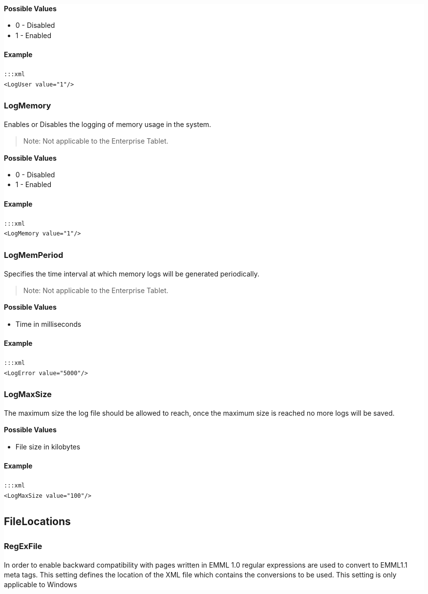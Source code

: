 **Possible Values**

* 0 - Disabled
* 1 - Enabled

#### Example
	:::xml
	<LogUser value="1"/>

### LogMemory
Enables or Disables the logging of memory usage in the system.

> Note: Not applicable to the Enterprise Tablet.

**Possible Values**

* 0 - Disabled
* 1 - Enabled

#### Example
	:::xml
	<LogMemory value="1"/>

### LogMemPeriod
Specifies the time interval at which memory logs will be generated periodically.

> Note: Not applicable to the Enterprise Tablet.

**Possible Values**

* Time in milliseconds

#### Example
	:::xml
	<LogError value="5000"/>

### LogMaxSize
The maximum size the log file should be allowed to reach, once the maximum size is reached no more logs will be saved.

**Possible Values**

* File size in kilobytes

#### Example
	:::xml
	<LogMaxSize value="100"/>

## FileLocations
### RegExFile
In order to enable backward compatibility with pages written in EMML 1.0 regular expressions are used to convert to EMML1.1 meta tags. This setting defines the location of the XML file which contains the conversions to be used. This setting is only applicable to Windows
